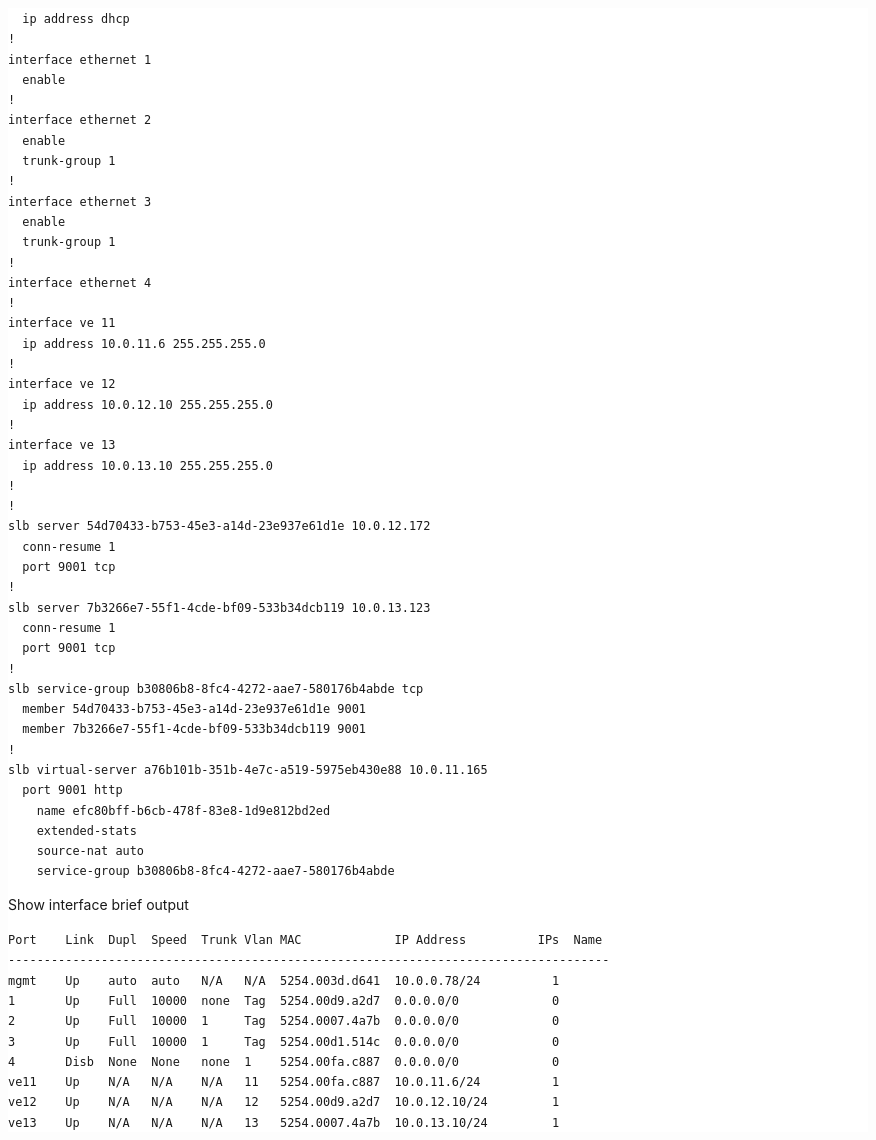 ```
  ip address dhcp 
!       
interface ethernet 1 
  enable 
!       
interface ethernet 2 
  enable 
  trunk-group 1 
!       
interface ethernet 3
  enable
  trunk-group 1 
!       
interface ethernet 4
!       
interface ve 11 
  ip address 10.0.11.6 255.255.255.0
!       
interface ve 12 
  ip address 10.0.12.10 255.255.255.0 
!       
interface ve 13 
  ip address 10.0.13.10 255.255.255.0 
!       
!       
slb server 54d70433-b753-45e3-a14d-23e937e61d1e 10.0.12.172 
  conn-resume 1 
  port 9001 tcp 
!       
slb server 7b3266e7-55f1-4cde-bf09-533b34dcb119 10.0.13.123 
  conn-resume 1 
  port 9001 tcp 
!       
slb service-group b30806b8-8fc4-4272-aae7-580176b4abde tcp 
  member 54d70433-b753-45e3-a14d-23e937e61d1e 9001 
  member 7b3266e7-55f1-4cde-bf09-533b34dcb119 9001 
!       
slb virtual-server a76b101b-351b-4e7c-a519-5975eb430e88 10.0.11.165 
  port 9001 http 
    name efc80bff-b6cb-478f-83e8-1d9e812bd2ed 
    extended-stats 
    source-nat auto 
    service-group b30806b8-8fc4-4272-aae7-580176b4abde 
```

Show interface brief output

```
Port    Link  Dupl  Speed  Trunk Vlan MAC             IP Address          IPs  Name
------------------------------------------------------------------------------------
mgmt    Up    auto  auto   N/A   N/A  5254.003d.d641  10.0.0.78/24          1
1       Up    Full  10000  none  Tag  5254.00d9.a2d7  0.0.0.0/0             0
2       Up    Full  10000  1     Tag  5254.0007.4a7b  0.0.0.0/0             0
3       Up    Full  10000  1     Tag  5254.00d1.514c  0.0.0.0/0             0
4       Disb  None  None   none  1    5254.00fa.c887  0.0.0.0/0             0
ve11    Up    N/A   N/A    N/A   11   5254.00fa.c887  10.0.11.6/24          1
ve12    Up    N/A   N/A    N/A   12   5254.00d9.a2d7  10.0.12.10/24         1
ve13    Up    N/A   N/A    N/A   13   5254.0007.4a7b  10.0.13.10/24         1
```
